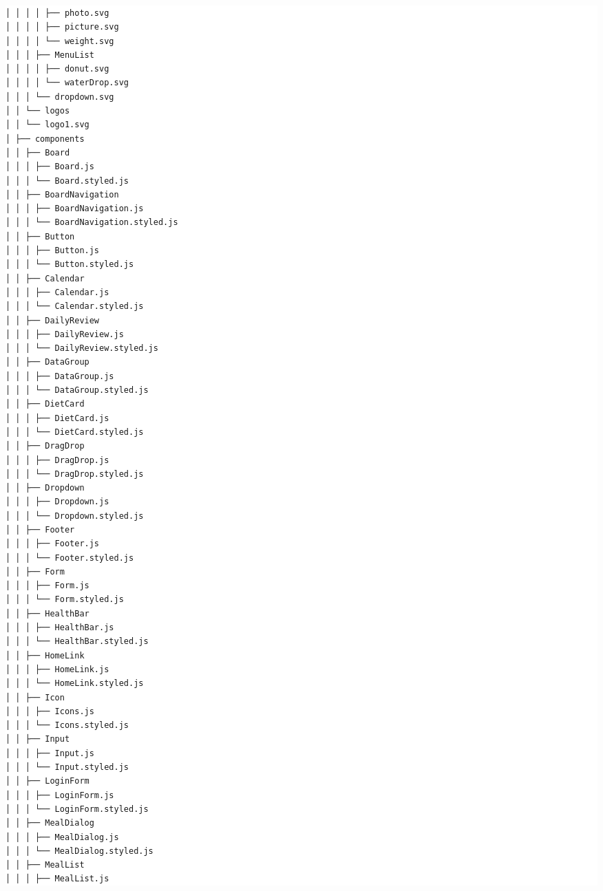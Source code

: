 ```md
│ │ │ │ ├── photo.svg
│ │ │ │ ├── picture.svg
│ │ │ │ └── weight.svg
│ │ │ ├── MenuList
│ │ │ │ ├── donut.svg
│ │ │ │ └── waterDrop.svg
│ │ │ └── dropdown.svg
│ │ └── logos
│ │ └── logo1.svg
│ ├── components
│ │ ├── Board
│ │ │ ├── Board.js
│ │ │ └── Board.styled.js
│ │ ├── BoardNavigation
│ │ │ ├── BoardNavigation.js
│ │ │ └── BoardNavigation.styled.js
│ │ ├── Button
│ │ │ ├── Button.js
│ │ │ └── Button.styled.js
│ │ ├── Calendar
│ │ │ ├── Calendar.js
│ │ │ └── Calendar.styled.js
│ │ ├── DailyReview
│ │ │ ├── DailyReview.js
│ │ │ └── DailyReview.styled.js
│ │ ├── DataGroup
│ │ │ ├── DataGroup.js
│ │ │ └── DataGroup.styled.js
│ │ ├── DietCard
│ │ │ ├── DietCard.js
│ │ │ └── DietCard.styled.js
│ │ ├── DragDrop
│ │ │ ├── DragDrop.js
│ │ │ └── DragDrop.styled.js
│ │ ├── Dropdown
│ │ │ ├── Dropdown.js
│ │ │ └── Dropdown.styled.js
│ │ ├── Footer
│ │ │ ├── Footer.js
│ │ │ └── Footer.styled.js
│ │ ├── Form
│ │ │ ├── Form.js
│ │ │ └── Form.styled.js
│ │ ├── HealthBar
│ │ │ ├── HealthBar.js
│ │ │ └── HealthBar.styled.js
│ │ ├── HomeLink
│ │ │ ├── HomeLink.js
│ │ │ └── HomeLink.styled.js
│ │ ├── Icon
│ │ │ ├── Icons.js
│ │ │ └── Icons.styled.js
│ │ ├── Input
│ │ │ ├── Input.js
│ │ │ └── Input.styled.js
│ │ ├── LoginForm
│ │ │ ├── LoginForm.js
│ │ │ └── LoginForm.styled.js
│ │ ├── MealDialog
│ │ │ ├── MealDialog.js
│ │ │ └── MealDialog.styled.js
│ │ ├── MealList
│ │ │ ├── MealList.js
```